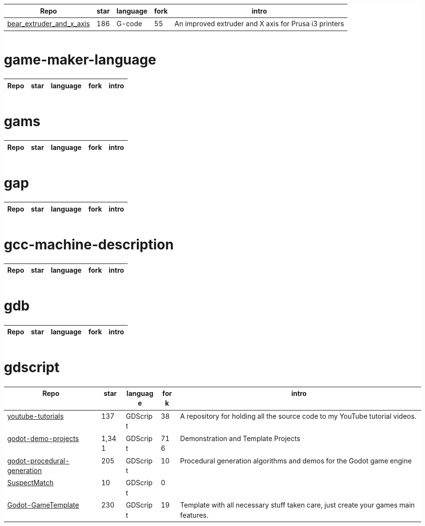 Repo|star|language|fork|intro
-|-|-|-|-
[bear_extruder_and_x_axis](https://github.com/gregsaun/bear_extruder_and_x_axis)|186|G-code|55|An improved extruder and X axis for Prusa i3 printers


# game-maker-language

Repo|star|language|fork|intro
-|-|-|-|-



# gams

Repo|star|language|fork|intro
-|-|-|-|-



# gap

Repo|star|language|fork|intro
-|-|-|-|-



# gcc-machine-description

Repo|star|language|fork|intro
-|-|-|-|-



# gdb

Repo|star|language|fork|intro
-|-|-|-|-



# gdscript

Repo|star|language|fork|intro
-|-|-|-|-
[youtube-tutorials](https://github.com/uheartbeast/youtube-tutorials)|137|GDScript|38|A repository for holding all the source code to my YouTube tutorial videos.
[godot-demo-projects](https://github.com/godotengine/godot-demo-projects)|1,341|GDScript|716|Demonstration and Template Projects
[godot-procedural-generation](https://github.com/GDQuest/godot-procedural-generation)|205|GDScript|10|Procedural generation algorithms and demos for the Godot game engine
[SuspectMatch](https://github.com/rosspetukhov/SuspectMatch)|10|GDScript|0|
[Godot-GameTemplate](https://github.com/nezvers/Godot-GameTemplate)|230|GDScript|19|Template with all necessary stuff taken care, just create your games main features.
